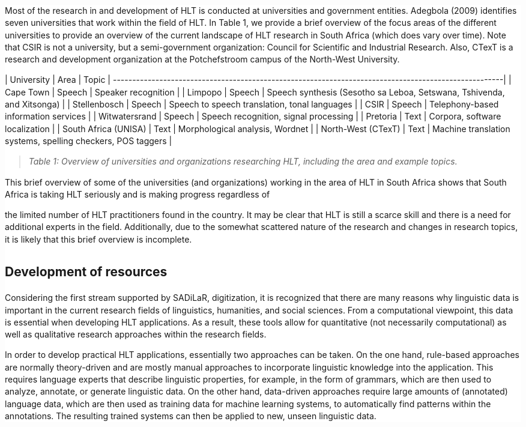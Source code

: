 Most of the research in and development of HLT is conducted at universities and government entities. Adegbola (2009) identifies seven universities that work within the field of HLT. In Table 1, we provide a brief overview of the focus areas of the different universities to provide an overview of the current landscape of HLT research in South Africa (which does vary over time). Note that CSIR is not a university, but a semi-government organization: Council for Scientific and Industrial Research. Also, CTexT is a research and development organization at the Potchefstroom campus of the North-West University.

<div class="bordertable" markdown="1">

| University 			| Area		| Topic |
-----------------------------------------------------------------------------------------------------|
| Cape Town				| Speech 	| Speaker recognition |
| Limpopo					| Speech 	| Speech synthesis (Sesotho sa Leboa, Setswana, Tshivenda, and Xitsonga) |
| Stellenbosch		| Speech 	| Speech to speech translation, tonal languages |
| CSIR						| Speech 	| Telephony-based information services |
| Witwatersrand		| Speech 	| Speech recognition, signal processing |
| Pretoria 				| Text  	| Corpora, software localization |
| South Africa (UNISA) 	| Text 		| Morphological analysis, Wordnet |
| North-West (CTexT)		| Text		| Machine translation systems, spelling checkers, POS taggers |
</div>


> *Table 1: Overview of universities and organizations researching HLT, including the area and example topics.*

This brief overview of some of the universities (and organizations) working in the area of HLT in South Africa shows that South Africa is taking HLT seriously and is making progress regardless of

the limited number of HLT practitioners found in the country. It may be clear that HLT is still a scarce skill and there is a need for additional experts in the field. Additionally, due to the somewhat scattered nature of the research and changes in research topics, it is likely that this brief overview is incomplete.

## Development of resources

Considering the first stream supported by SADiLaR, digitization, it is recognized that there are many reasons why linguistic data is important in the current research fields of linguistics, humanities, and social sciences. From a computational viewpoint, this data is essential when developing HLT applications. As a result, these tools allow for quantitative (not necessarily computational) as well as qualitative research approaches within the research fields.

In order to develop practical HLT applications, essentially two approaches can be taken. On the one hand, rule-based approaches are normally theory-driven and are mostly manual approaches to incorporate linguistic knowledge into the application. This requires language experts that describe linguistic properties, for example, in the form of grammars, which are then used to analyze, annotate, or generate linguistic data. On the other hand, data-driven approaches require large amounts of (annotated) language data, which are then used as training data for machine learning systems, to automatically find patterns within the annotations. The resulting trained systems can then be applied to new, unseen linguistic data.
